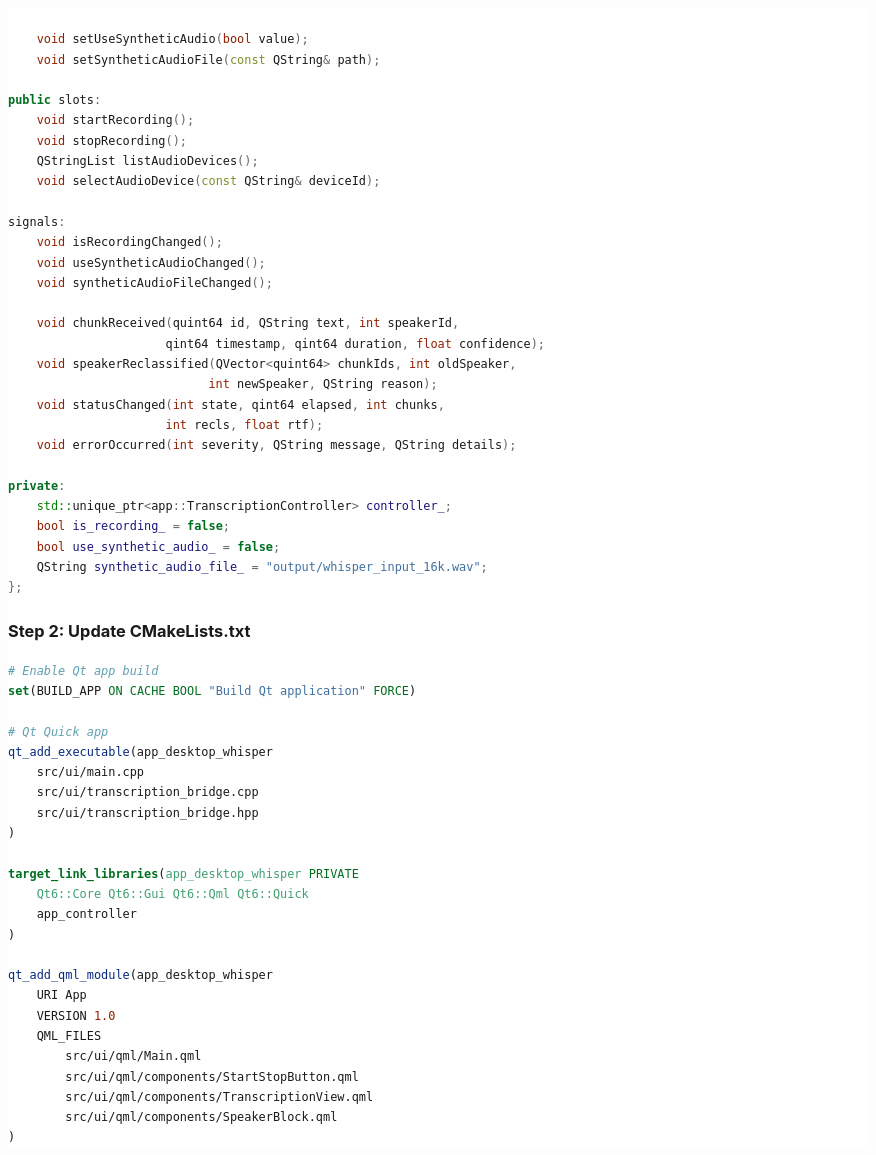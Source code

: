 ```cpp
    
    void setUseSyntheticAudio(bool value);
    void setSyntheticAudioFile(const QString& path);
    
public slots:
    void startRecording();
    void stopRecording();
    QStringList listAudioDevices();
    void selectAudioDevice(const QString& deviceId);
    
signals:
    void isRecordingChanged();
    void useSyntheticAudioChanged();
    void syntheticAudioFileChanged();
    
    void chunkReceived(quint64 id, QString text, int speakerId, 
                      qint64 timestamp, qint64 duration, float confidence);
    void speakerReclassified(QVector<quint64> chunkIds, int oldSpeaker, 
                            int newSpeaker, QString reason);
    void statusChanged(int state, qint64 elapsed, int chunks, 
                      int recls, float rtf);
    void errorOccurred(int severity, QString message, QString details);
    
private:
    std::unique_ptr<app::TranscriptionController> controller_;
    bool is_recording_ = false;
    bool use_synthetic_audio_ = false;
    QString synthetic_audio_file_ = "output/whisper_input_16k.wav";
};
```

### Step 2: Update CMakeLists.txt

```cmake
# Enable Qt app build
set(BUILD_APP ON CACHE BOOL "Build Qt application" FORCE)

# Qt Quick app
qt_add_executable(app_desktop_whisper
    src/ui/main.cpp
    src/ui/transcription_bridge.cpp
    src/ui/transcription_bridge.hpp
)

target_link_libraries(app_desktop_whisper PRIVATE
    Qt6::Core Qt6::Gui Qt6::Qml Qt6::Quick
    app_controller
)

qt_add_qml_module(app_desktop_whisper
    URI App
    VERSION 1.0
    QML_FILES 
        src/ui/qml/Main.qml
        src/ui/qml/components/StartStopButton.qml
        src/ui/qml/components/TranscriptionView.qml
        src/ui/qml/components/SpeakerBlock.qml
)
```
